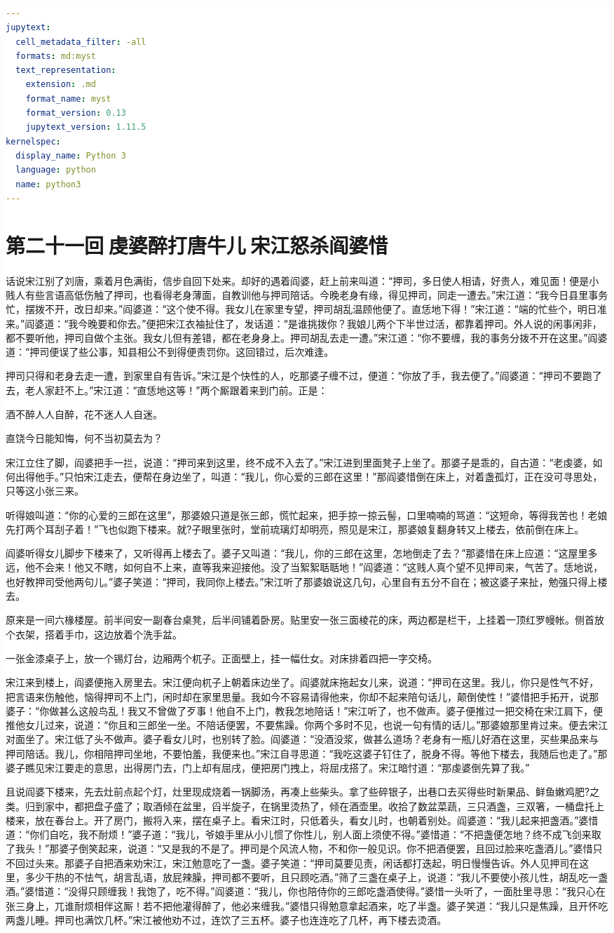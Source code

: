 ```yaml
---
jupytext:
  cell_metadata_filter: -all
  formats: md:myst
  text_representation:
    extension: .md
    format_name: myst
    format_version: 0.13
    jupytext_version: 1.11.5
kernelspec:
  display_name: Python 3
  language: python
  name: python3
---
```

#  第二十一回 虔婆醉打唐牛儿 宋江怒杀阎婆惜

话说宋江别了刘唐，乘着月色满街，信步自回下处来。却好的遇着阎婆，赶上前来叫道：“押司，多日使人相请，好贵人，难见面！便是小贱人有些言语高低伤触了押司，也看得老身薄面，自教训他与押司陪话。今晚老身有缘，得见押司，同走一遭去。”宋江道：“我今日县里事务忙，摆拨不开，改日却来。”阎婆道：“这个使不得。我女儿在家里专望，押司胡乱温顾他便了。直恁地下得！”宋江道：“端的忙些个，明日准来。”阎婆道：“我今晚要和你去。”便把宋江衣袖扯住了，发话道：“是谁挑拨你？我娘儿两个下半世过活，都靠着押司。外人说的闲事闲非，都不要听他，押司自做个主张。我女儿但有差错，都在老身身上。押司胡乱去走一遭。”宋江道：“你不要缠，我的事务分拨不开在这里。”阎婆道：“押司便误了些公事，知县相公不到得便责罚你。这回错过，后次难逢。

押司只得和老身去走一遭，到家里自有告诉。”宋江是个快性的人，吃那婆子缠不过，便道：“你放了手，我去便了。”阎婆道：“押司不要跑了去，老人家赶不上。”宋江道：“直恁地这等！”两个厮跟着来到门前。正是：

酒不醉人人自醉，花不迷人人自迷。

直饶今日能知悔，何不当初莫去为？

宋江立住了脚，阎婆把手一拦，说道：“押司来到这里，终不成不入去了。”宋江进到里面凳子上坐了。那婆子是乖的，自古道：“老虔婆，如何出得他手。”只怕宋江走去，便帮在身边坐了，叫道：“我儿，你心爱的三郎在这里！”那阎婆惜倒在床上，对着盏孤灯，正在没可寻思处，只等这小张三来。

听得娘叫道：“你的心爱的三郎在这里”，那婆娘只道是张三郎，慌忙起来，把手掠一掠云髻，口里喃喃的骂道：“这短命，等得我苦也！老娘先打两个耳刮子着！”飞也似跑下楼来。就?子眼里张时，堂前琉璃灯却明亮，照见是宋江，那婆娘复翻身转又上楼去，依前倒在床上。

阎婆听得女儿脚步下楼来了，又听得再上楼去了。婆子又叫道：“我儿，你的三郎在这里，怎地倒走了去？”那婆惜在床上应道：“这屋里多远，他不会来！他又不瞎，如何自不上来，直等我来迎接他。没了当絮絮聒聒地！”阎婆道：“这贱人真个望不见押司来，气苦了。恁地说，也好教押司受他两句儿。”婆子笑道：“押司，我同你上楼去。”宋江听了那婆娘说这几句，心里自有五分不自在；被这婆子来扯，勉强只得上楼去。

原来是一间六椽楼屋。前半间安一副春台桌凳，后半间铺着卧房。贴里安一张三面棱花的床，两边都是栏干，上挂着一顶红罗幔帐。侧首放个衣架，搭着手巾，这边放着个洗手盆。

一张金漆桌子上，放一个锡灯台，边厢两个杌子。正面壁上，挂一幅仕女。对床排着四把一字交椅。

宋江来到楼上，阎婆便拖入房里去。宋江便向杌子上朝着床边坐了。阎婆就床拖起女儿来，说道：“押司在这里。我儿，你只是性气不好，把言语来伤触他，恼得押司不上门，闲时却在家里思量。我如今不容易请得他来，你却不起来陪句话儿，颠倒使性！”婆惜把手拓开，说那婆子：“你做甚么这般鸟乱！我又不曾做了歹事！他自不上门，教我怎地陪话！”宋江听了，也不做声。婆子便推过一把交椅在宋江肩下，便推他女儿过来，说道：“你且和三郎坐一坐。不陪话便罢，不要焦躁。你两个多时不见，也说一句有情的话儿。”那婆娘那里肯过来。便去宋江对面坐了。宋江低了头不做声。婆子看女儿时，也别转了脸。阎婆道：“没酒没浆，做甚么道场？老身有一瓶儿好酒在这里，买些果品来与押司陪话。我儿，你相陪押司坐地，不要怕羞，我便来也。”宋江自寻思道：“我吃这婆子钉住了，脱身不得。等他下楼去，我随后也走了。”那婆子瞧见宋江要走的意思，出得房门去，门上却有屈戌，便把房门拽上，将屈戌搭了。宋江暗忖道：“那虔婆倒先算了我。”

且说阎婆下楼来，先去灶前点起个灯，灶里现成烧着一锅脚汤，再凑上些柴头。拿了些碎银子，出巷口去买得些时新果品、鲜鱼嫩鸡肥?之类。归到家中，都把盘子盛了；取酒倾在盆里，舀半旋子，在锅里烫热了，倾在酒壶里。收拾了数盆菜蔬，三只酒盏，三双箸，一桶盘托上楼来，放在春台上。开了房门，搬将入来，摆在桌子上。看宋江时，只低着头，看女儿时，也朝着别处。阎婆道：“我儿起来把盏酒。”婆惜道：“你们自吃，我不耐烦！”婆子道：“我儿，爷娘手里从小儿惯了你性儿，别人面上须使不得。”婆惜道：“不把盏便怎地？终不成飞剑来取了我头！”那婆子倒笑起来，说道：“又是我的不是了。押司是个风流人物，不和你一般见识。你不把酒便罢，且回过脸来吃盏酒儿。”婆惜只不回过头来。那婆子自把酒来劝宋江，宋江勉意吃了一盏。婆子笑道：“押司莫要见责，闲话都打迭起，明日慢慢告诉。外人见押司在这里，多少干热的不怯气，胡言乱语，放屁辣臊，押司都不要听，且只顾吃酒。”筛了三盏在桌子上，说道：“我儿不要使小孩儿性，胡乱吃一盏酒。”婆惜道：“没得只顾缠我！我饱了，吃不得。”阎婆道：“我儿，你也陪侍你的三郎吃盏酒使得。”婆惜一头听了，一面肚里寻思：“我只心在张三身上，兀谁耐烦相伴这厮！若不把他灌得醉了，他必来缠我。”婆惜只得勉意拿起酒来，吃了半盏。婆子笑道：“我儿只是焦躁，且开怀吃两盏儿睡。押司也满饮几杯。”宋江被他劝不过，连饮了三五杯。婆子也连连吃了几杯，再下楼去烫酒。
